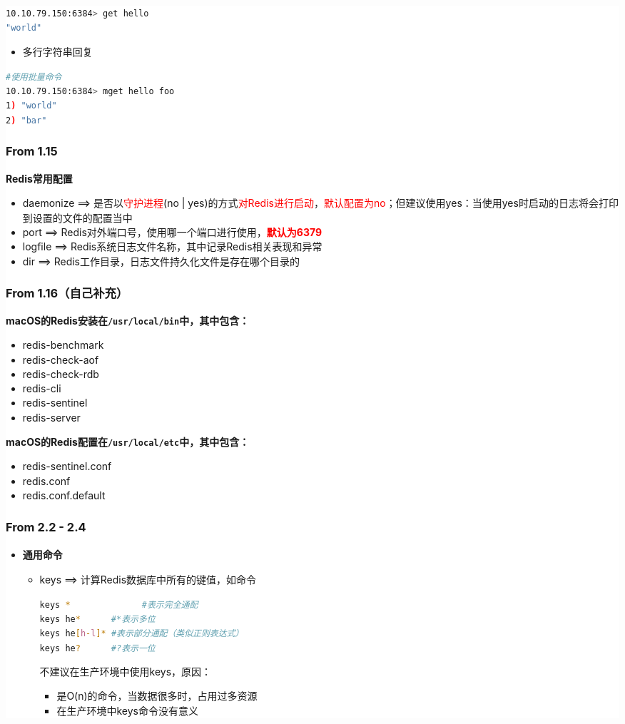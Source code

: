 ```sh
10.10.79.150:6384> get hello
"world"
```
- 多行字符串回复
```sh
#使用批量命令
10.10.79.150:6384> mget hello foo
1) "world"
2) "bar"
```



### From 1.15
**Redis常用配置**

- daemonize    ==> 是否以<font color=FF0000>守护进程</font>(no | yes)的方式<font color=FF0000>对Redis进行启动</font>，<font color=FF0000>默认配置为no</font>；但建议使用yes：当使用yes时启动的日志将会打印到设置的文件的配置当中
- port                ==> Redis对外端口号，使用哪一个端口进行使用，<font color=FF0000>**默认为6379**</font>
- logfile            ==> Redis系统日志文件名称，其中记录Redis相关表现和异常
- dir                  ==> Redis工作目录，日志文件持久化文件是存在哪个目录的

### From 1.16（自己补充）

**macOS的Redis安装在`/usr/local/bin`中，其中包含：**

- redis-benchmark
- redis-check-aof
- redis-check-rdb
- redis-cli
- redis-sentinel
- redis-server

**macOS的Redis配置在`/usr/local/etc`中，其中包含：**

- redis-sentinel.conf
- redis.conf
- redis.conf.default

### From 2.2 - 2.4
- **通用命令**

  - keys   ==>  计算Redis数据库中所有的键值，如命令

    ```sh
    keys * 				#表示完全通配
    keys he*      #*表示多位
    keys he[h-l]* #表示部分通配（类似正则表达式）
    keys he?      #?表示一位
    ```

    不建议在生产环境中使用keys，原因：

    - 是O(n)的命令，当数据很多时，占用过多资源
    - 在生产环境中keys命令没有意义
